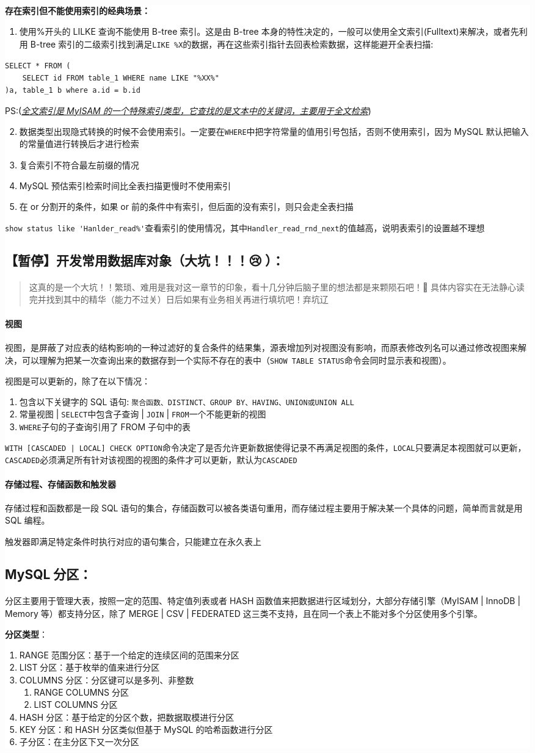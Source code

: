 **存在索引但不能使用索引的经典场景：**

1.  使用%开头的 LILKE 查询不能使用 B-tree 索引。这是由 B-tree 本身的特性决定的，一般可以使用全文索引(Fulltext)来解决，或者先利用 B-tree 索引的二级索引找到满足`LIKE %X`的数据，再在这些索引指针去回表检索数据，这样能避开全表扫描:

```mysql
SELECT * FROM (
	SELECT id FROM table_1 WHERE name LIKE "%XX%"
)a, table_1 b where a.id = b.id
```

PS:(<u>_全文索引是 MyISAM 的一个特殊索引类型，它查找的是文本中的关键词，主要用于全文检索_</u>)

2. 数据类型出现隐式转换的时候不会使用索引。一定要在`WHERE`中把字符常量的值用引号包括，否则不使用索引，因为 MySQL 默认把输入的常量值进行转换后才进行检索

3. 复合索引不符合最左前缀的情况

4. MySQL 预估索引检索时间比全表扫描更慢时不使用索引

5. 在 or 分割开的条件，如果 or 前的条件中有索引，但后面的没有索引，则只会走全表扫描

`show status like 'Hanlder_read%'`查看索引的使用情况，其中`Handler_read_rnd_next`的值越高，说明表索引的设置越不理想

## 【暂停】开发常用数据库对象（大坑！！！:cry: ）：

> 这真的是一个大坑！！繁琐、难用是我对这一章节的印象，看十几分钟后脑子里的想法都是来颗陨石吧！:dizzy: 具体内容实在无法静心读完并找到其中的精华（能力不过关）日后如果有业务相关再进行填坑吧！弃坑辽

#### 视图

视图，是屏蔽了对应表的结构影响的一种过滤好的复合条件的结果集，源表增加列对视图没有影响，而原表修改列名可以通过修改视图来解决，可以理解为把某一次查询出来的数据存到一个实际不存在的表中（`SHOW TABLE STATUS`命令会同时显示表和视图）。

视图是可以更新的，除了在以下情况：

1. 包含以下关键字的 SQL 语句: `聚合函数、DISTINCT、GROUP BY、HAVING、UNION或UNION ALL`
2. 常量视图 | `SELECT`中包含子查询 | `JOIN` | `FROM`一个不能更新的视图
3. `WHERE`子句的子查询引用了 FROM 子句中的表

`WITH [CASCADED | LOCAL] CHECK OPTION`命令决定了是否允许更新数据使得记录不再满足视图的条件，`LOCAL`只要满足本视图就可以更新，`CASCADED`必须满足所有针对该视图的视图的条件才可以更新，默认为`CASCADED`

#### 存储过程、存储函数和触发器

存储过程和函数都是一段 SQL 语句的集合，存储函数可以被各类语句重用，而存储过程主要用于解决某一个具体的问题，简单而言就是用 SQL 编程。

触发器即满足特定条件时执行对应的语句集合，只能建立在永久表上

## MySQL 分区：

分区主要用于管理大表，按照一定的范围、特定值列表或者 HASH 函数值来把数据进行区域划分，大部分存储引擎（MyISAM | InnoDB | Memory 等）都支持分区，除了 MERGE | CSV | FEDERATED 这三类不支持，且在同一个表上不能对多个分区使用多个引擎。

**分区类型**：

1. RANGE 范围分区：基于一个给定的连续区间的范围来分区
2. LIST 分区：基于枚举的值来进行分区
3. COLUMNS 分区：分区键可以是多列、非整数
   1. RANGE COLUMNS 分区
   2. LIST COLUMNS 分区
4. HASH 分区：基于给定的分区个数，把数据取模进行分区
5. KEY 分区：和 HASH 分区类似但基于 MySQL 的哈希函数进行分区
6. 子分区：在主分区下又一次分区
